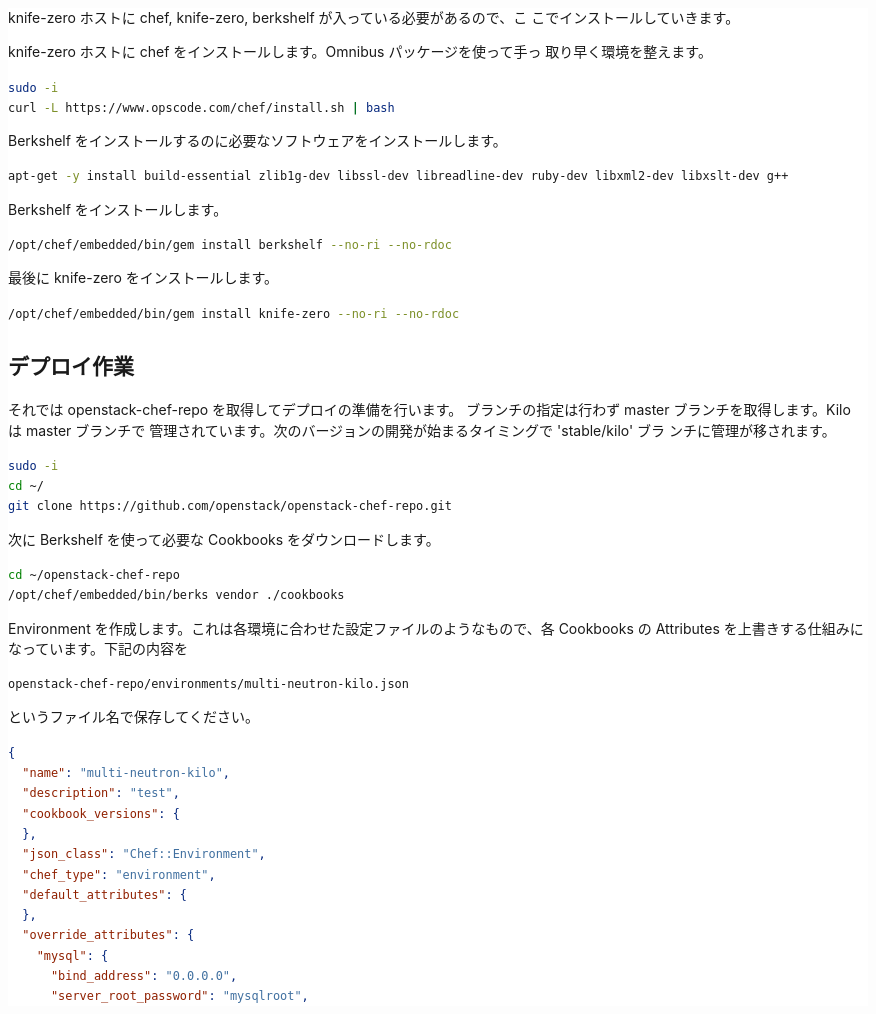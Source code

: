 knife-zero ホストに chef, knife-zero, berkshelf が入っている必要があるので、こ
こでインストールしていきます。

knife-zero ホストに chef をインストールします。Omnibus パッケージを使って手っ
取り早く環境を整えます。

```bash
sudo -i
curl -L https://www.opscode.com/chef/install.sh | bash
```

Berkshelf をインストールするのに必要なソフトウェアをインストールします。

```bash
apt-get -y install build-essential zlib1g-dev libssl-dev libreadline-dev ruby-dev libxml2-dev libxslt-dev g++
```

Berkshelf をインストールします。

```bash
/opt/chef/embedded/bin/gem install berkshelf --no-ri --no-rdoc
```

最後に knife-zero をインストールします。

```bash
/opt/chef/embedded/bin/gem install knife-zero --no-ri --no-rdoc
```

デプロイ作業
----

それでは openstack-chef-repo を取得してデプロイの準備を行います。
ブランチの指定は行わず master ブランチを取得します。Kilo は master ブランチで
管理されています。次のバージョンの開発が始まるタイミングで 'stable/kilo' ブラ
ンチに管理が移されます。

```bash
sudo -i
cd ~/
git clone https://github.com/openstack/openstack-chef-repo.git
```

次に Berkshelf を使って必要な Cookbooks をダウンロードします。

```bash
cd ~/openstack-chef-repo
/opt/chef/embedded/bin/berks vendor ./cookbooks
```

Environment を作成します。これは各環境に合わせた設定ファイルのようなもので、各
Cookbooks の Attributes を上書きする仕組みになっています。下記の内容を

```
openstack-chef-repo/environments/multi-neutron-kilo.json
```

というファイル名で保存してください。

```json
{
  "name": "multi-neutron-kilo",
  "description": "test",
  "cookbook_versions": {
  },
  "json_class": "Chef::Environment",
  "chef_type": "environment",
  "default_attributes": {
  },
  "override_attributes": {
    "mysql": {
      "bind_address": "0.0.0.0",
      "server_root_password": "mysqlroot",
```